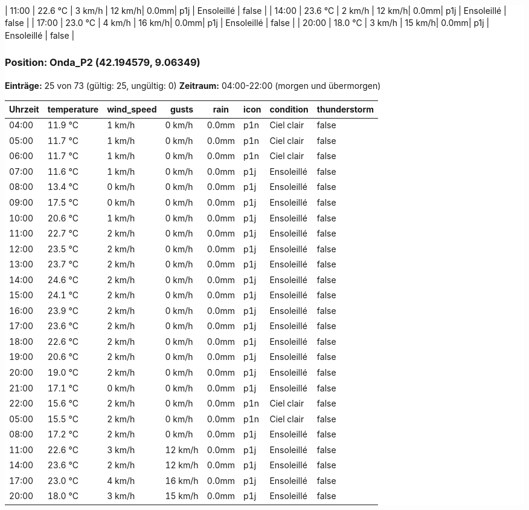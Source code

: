 | 11:00   | 22.6 °C      | 3 km/h     | 12 km/h| 0.0mm| p1j | Ensoleillé     | false        |
| 14:00   | 23.6 °C      | 2 km/h     | 12 km/h| 0.0mm| p1j | Ensoleillé     | false        |
| 17:00   | 23.0 °C      | 4 km/h     | 16 km/h| 0.0mm| p1j | Ensoleillé     | false        |
| 20:00   | 18.0 °C      | 3 km/h     | 15 km/h| 0.0mm| p1j | Ensoleillé     | false        |


### Position: Onda_P2 (42.194579, 9.06349)

**Einträge:** 25 von 73 (gültig: 25, ungültig: 0)
**Zeitraum:** 04:00-22:00 (morgen und übermorgen)

| Uhrzeit | temperature | wind_speed | gusts | rain | icon | condition     | thunderstorm |
|---------|-------------|------------|-------|------|------|----------------|--------------|
| 04:00   | 11.9 °C      | 1 km/h     | 0 km/h| 0.0mm| p1n | Ciel clair     | false        |
| 05:00   | 11.7 °C      | 1 km/h     | 0 km/h| 0.0mm| p1n | Ciel clair     | false        |
| 06:00   | 11.7 °C      | 1 km/h     | 0 km/h| 0.0mm| p1n | Ciel clair     | false        |
| 07:00   | 11.6 °C      | 1 km/h     | 0 km/h| 0.0mm| p1j | Ensoleillé     | false        |
| 08:00   | 13.4 °C      | 0 km/h     | 0 km/h| 0.0mm| p1j | Ensoleillé     | false        |
| 09:00   | 17.5 °C      | 0 km/h     | 0 km/h| 0.0mm| p1j | Ensoleillé     | false        |
| 10:00   | 20.6 °C      | 1 km/h     | 0 km/h| 0.0mm| p1j | Ensoleillé     | false        |
| 11:00   | 22.7 °C      | 2 km/h     | 0 km/h| 0.0mm| p1j | Ensoleillé     | false        |
| 12:00   | 23.5 °C      | 2 km/h     | 0 km/h| 0.0mm| p1j | Ensoleillé     | false        |
| 13:00   | 23.7 °C      | 2 km/h     | 0 km/h| 0.0mm| p1j | Ensoleillé     | false        |
| 14:00   | 24.6 °C      | 2 km/h     | 0 km/h| 0.0mm| p1j | Ensoleillé     | false        |
| 15:00   | 24.1 °C      | 2 km/h     | 0 km/h| 0.0mm| p1j | Ensoleillé     | false        |
| 16:00   | 23.9 °C      | 2 km/h     | 0 km/h| 0.0mm| p1j | Ensoleillé     | false        |
| 17:00   | 23.6 °C      | 2 km/h     | 0 km/h| 0.0mm| p1j | Ensoleillé     | false        |
| 18:00   | 22.6 °C      | 2 km/h     | 0 km/h| 0.0mm| p1j | Ensoleillé     | false        |
| 19:00   | 20.6 °C      | 2 km/h     | 0 km/h| 0.0mm| p1j | Ensoleillé     | false        |
| 20:00   | 19.0 °C      | 2 km/h     | 0 km/h| 0.0mm| p1j | Ensoleillé     | false        |
| 21:00   | 17.1 °C      | 0 km/h     | 0 km/h| 0.0mm| p1j | Ensoleillé     | false        |
| 22:00   | 15.6 °C      | 2 km/h     | 0 km/h| 0.0mm| p1n | Ciel clair     | false        |
| 05:00   | 15.5 °C      | 2 km/h     | 0 km/h| 0.0mm| p1n | Ciel clair     | false        |
| 08:00   | 17.2 °C      | 2 km/h     | 0 km/h| 0.0mm| p1j | Ensoleillé     | false        |
| 11:00   | 22.6 °C      | 3 km/h     | 12 km/h| 0.0mm| p1j | Ensoleillé     | false        |
| 14:00   | 23.6 °C      | 2 km/h     | 12 km/h| 0.0mm| p1j | Ensoleillé     | false        |
| 17:00   | 23.0 °C      | 4 km/h     | 16 km/h| 0.0mm| p1j | Ensoleillé     | false        |
| 20:00   | 18.0 °C      | 3 km/h     | 15 km/h| 0.0mm| p1j | Ensoleillé     | false        |
